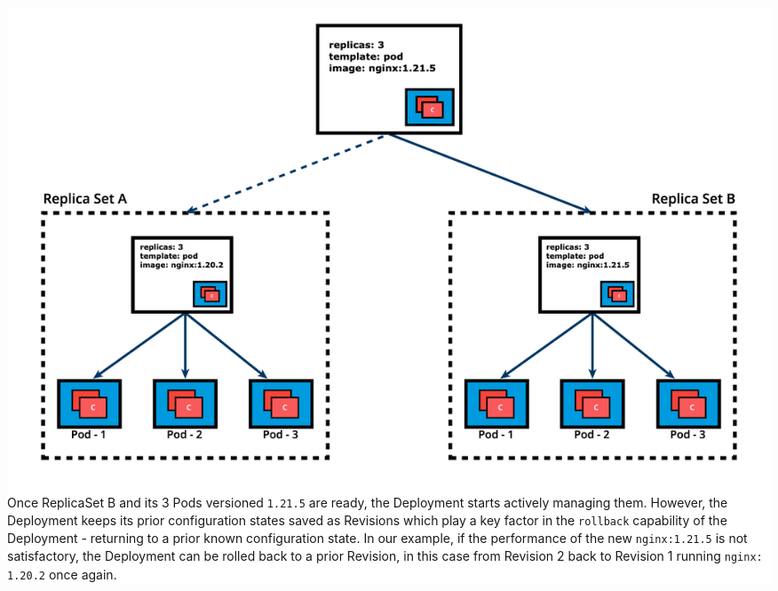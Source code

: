 ![Deployment (ReplicaSet B Created)](Deployment-ReplicaSet-B-Created.png)

Once ReplicaSet B and its 3 Pods versioned `1.21.5` are ready, the Deployment starts actively managing them. However, the Deployment keeps its prior configuration states saved as Revisions which play a key factor in the `rollback` capability of the Deployment - returning to a prior known configuration state. In our example, if the performance of the new `nginx:1.21.5` is not satisfactory, the Deployment can be rolled back to a prior Revision, in this case from Revision 2 back to Revision 1 running `nginx:1.20.2` once again.
